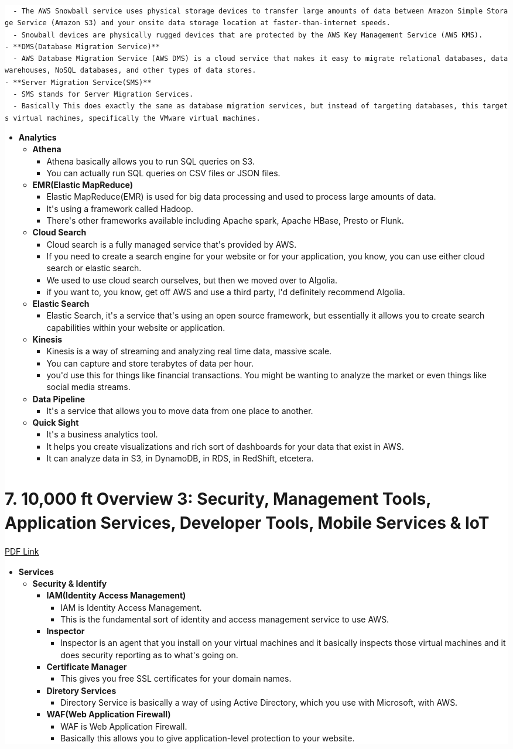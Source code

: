       - The AWS Snowball service uses physical storage devices to transfer large amounts of data between Amazon Simple Storage Service (Amazon S3) and your onsite data storage location at faster-than-internet speeds.
      - Snowball devices are physically rugged devices that are protected by the AWS Key Management Service (AWS KMS).
    - **DMS(Database Migration Service)**
      - AWS Database Migration Service (AWS DMS) is a cloud service that makes it easy to migrate relational databases, data warehouses, NoSQL databases, and other types of data stores.
    - **Server Migration Service(SMS)**
      - SMS stands for Server Migration Services.
      - Basically This does exactly the same as database migration services, but instead of targeting databases, this targets virtual machines, specifically the VMware virtual machines.
  - **Analytics**
    - **Athena**
      - Athena basically allows you to run SQL queries on S3.
      - You can actually run SQL queries on CSV files or JSON files.
    - **EMR(Elastic MapReduce)**
      - Elastic MapReduce(EMR) is used for big data processing and used to process large amounts of data.
      - It's using a framework called Hadoop.
      - There's other frameworks available including Apache spark, Apache HBase, Presto or Flunk.
    - **Cloud Search**
      - Cloud search is a fully managed service that's provided by AWS.
      - If you need to create a search engine for your website or for your application, you know, you can use either cloud search or elastic search.
      - We used to use cloud search ourselves, but then we moved over to Algolia.
      - if you want to, you know, get off AWS and use a third party, I'd definitely recommend Algolia.
    - **Elastic Search**
      - Elastic Search, it's a service that's using an open source framework, but essentially it allows you to create search capabilities within your website or application.
    - **Kinesis**
      - Kinesis is a way of streaming and analyzing real time data, massive scale.
      - You can capture and store terabytes of data per hour.
      - you'd use this for things like financial transactions. You might be wanting to analyze the market or even things like social media streams.
    - **Data Pipeline**
      - It's a service that allows you to move data from one place to another.
    - **Quick Sight**
      - It's a business analytics tool.
      - It helps you create visualizations and rich sort of dashboards for your data that exist in AWS.
      - It can analyze data in S3, in DynamoDB, in RDS, in RedShift, etcetera.

# 7. 10,000 ft Overview 3: Security, Management Tools, Application Services, Developer Tools, Mobile Services & IoT

[PDF Link](https://acloudguru-content-attachment-production.s3-accelerate.amazonaws.com/1597868142858-Lesson_05_Security%2C%20Management%20Tools_Introduction%20to%20AWS.pdf)

- **Services**
  - **Security & Identify**
    - **IAM(Identity Access Management)**
      - IAM is Identity Access Management.
      - This is the fundamental sort of identity and access management service to use AWS.
    - **Inspector**
      - Inspector is an agent that you install on your virtual machines and it basically inspects those virtual machines and it does security reporting as to what's going on.
    - **Certificate Manager**
      - This gives you free SSL certificates for your domain names.
    - **Diretory Services**
      - Directory Service is basically a way of using Active Directory, which you use with Microsoft, with AWS.
    - **WAF(Web Application Firewall)**
      - WAF is Web Application Firewall.
      - Basically this allows you to give application-level protection to your website.